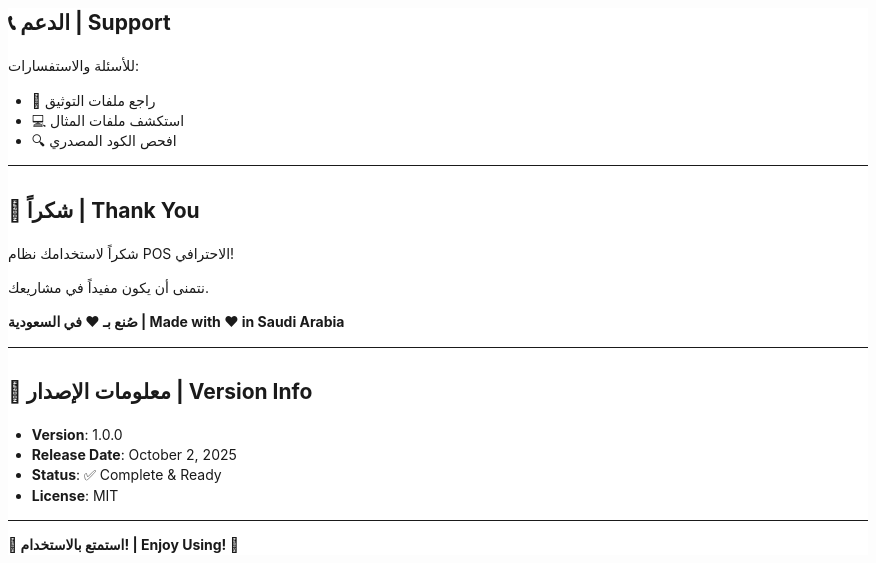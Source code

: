 
## 📞 الدعم | Support

للأسئلة والاستفسارات:
- 📖 راجع ملفات التوثيق
- 💻 استكشف ملفات المثال
- 🔍 افحص الكود المصدري

---

## 🎉 شكراً | Thank You

شكراً لاستخدامك نظام POS الاحترافي!

نتمنى أن يكون مفيداً في مشاريعك.

**صُنع بـ ❤️ في السعودية | Made with ❤️ in Saudi Arabia**

---

## 📅 معلومات الإصدار | Version Info

- **Version**: 1.0.0
- **Release Date**: October 2, 2025
- **Status**: ✅ Complete & Ready
- **License**: MIT

---

**🎊 استمتع بالاستخدام! | Enjoy Using! 🎊**

